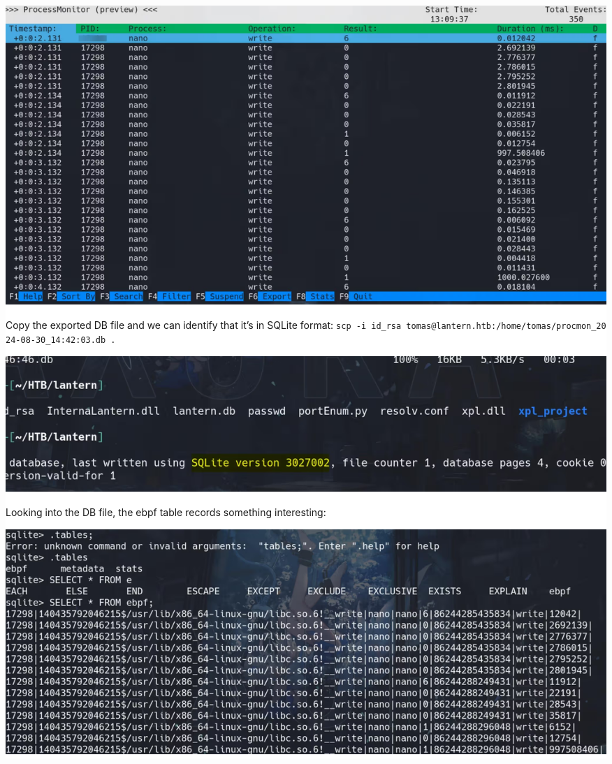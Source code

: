 ![](images/Pasted%20image%2020240830110141.png)

Copy the exported DB file and we can identify that it’s in SQLite format:
`scp -i id_rsa tomas@lantern.htb:/home/tomas/procmon_2024-08-30_14:42:03.db .`

![](images/Pasted%20image%2020240830110226.png)

Looking into the DB file, the ebpf table records something interesting:

![](images/Pasted%20image%2020240830110239.png)
